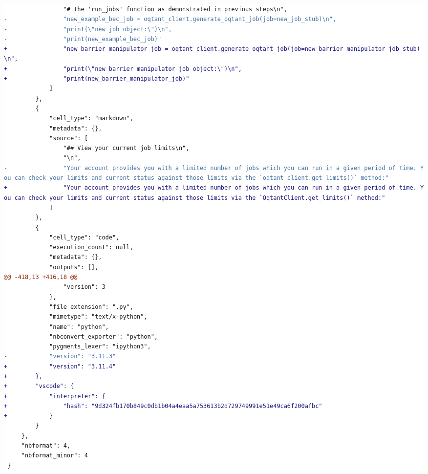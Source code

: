 ```diff
                 "# the 'run_jobs' function as demonstrated in previous steps\n",
-                "new_example_bec_job = oqtant_client.generate_oqtant_job(job=new_job_stub)\n",
-                "print(\"new job object:\")\n",
-                "print(new_example_bec_job)"
+                "new_barrier_manipulator_job = oqtant_client.generate_oqtant_job(job=new_barrier_manipulator_job_stub)\n",
+                "print(\"new barrier manipulator job object:\")\n",
+                "print(new_barrier_manipulator_job)"
             ]
         },
         {
             "cell_type": "markdown",
             "metadata": {},
             "source": [
                 "## View your current job limits\n",
                 "\n",
-                "Your account provides you with a limited number of jobs which you can run in a given period of time. You can check your limits and current status against those limits via the `oqtant_client.get_limits()` method:"
+                "Your account provides you with a limited number of jobs which you can run in a given period of time. You can check your limits and current status against those limits via the `OqtantClient.get_limits()` method:"
             ]
         },
         {
             "cell_type": "code",
             "execution_count": null,
             "metadata": {},
             "outputs": [],
@@ -418,13 +416,18 @@
                 "version": 3
             },
             "file_extension": ".py",
             "mimetype": "text/x-python",
             "name": "python",
             "nbconvert_exporter": "python",
             "pygments_lexer": "ipython3",
-            "version": "3.11.3"
+            "version": "3.11.4"
+        },
+        "vscode": {
+            "interpreter": {
+                "hash": "9d324fb170b849c0db1b04a4eaa5a753613b2d729749991e51e49ca6f200afbc"
+            }
         }
     },
     "nbformat": 4,
     "nbformat_minor": 4
 }
```
